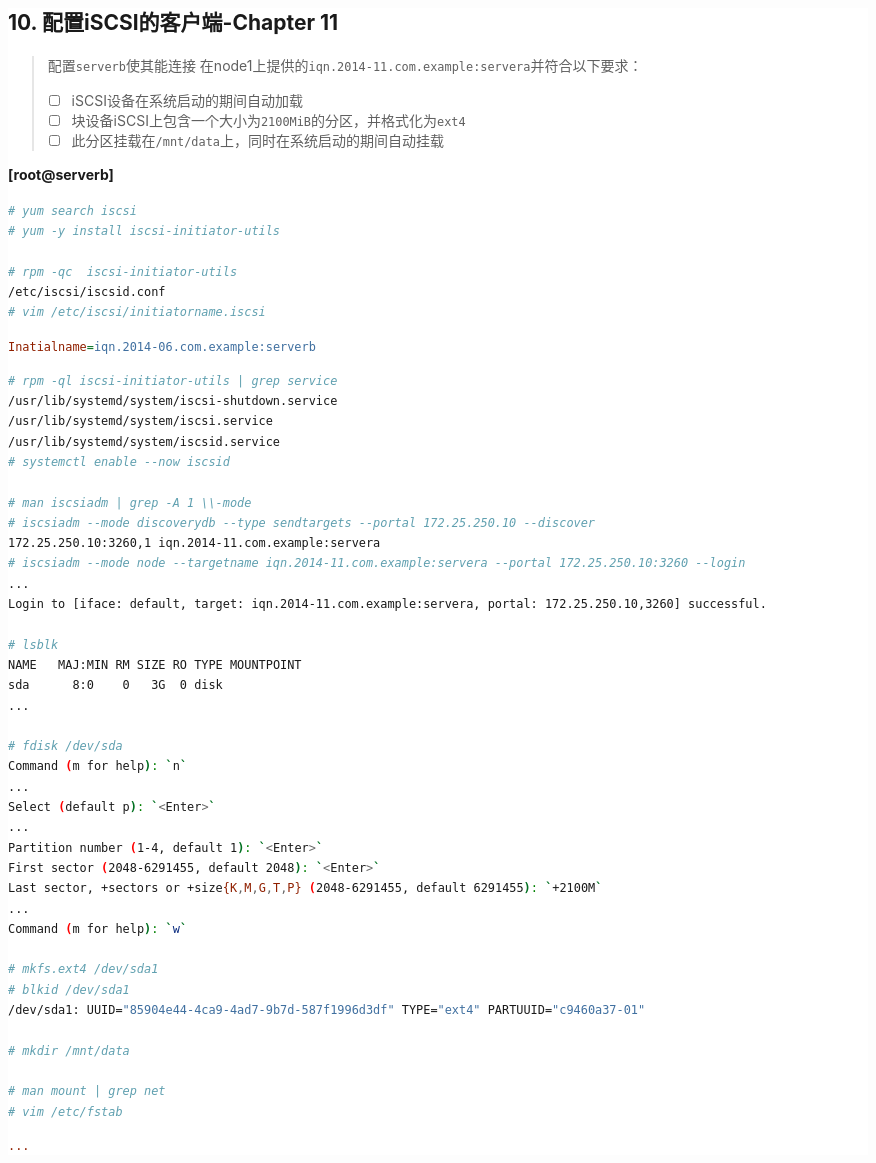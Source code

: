 

## 10. 配置iSCSI的客户端-Chapter 11

> 配置`serverb`使其能连接 在node1上提供的`iqn.2014-11.com.example:servera`并符合以下要求：
>
> - [ ] iSCSI设备在系统启动的期间自动加载
> - [ ] 块设备iSCSI上包含一个大小为`2100MiB`的分区，并格式化为`ext4`
> - [ ] 此分区挂载在`/mnt/data`上，同时在系统启动的期间自动挂载

**[root@serverb]**

```bash
# yum search iscsi
# yum -y install iscsi-initiator-utils

# rpm -qc  iscsi-initiator-utils
/etc/iscsi/iscsid.conf
# vim /etc/iscsi/initiatorname.iscsi
```
```ini
Inatialname=iqn.2014-06.com.example:serverb
```
```bash
# rpm -ql iscsi-initiator-utils | grep service
/usr/lib/systemd/system/iscsi-shutdown.service
/usr/lib/systemd/system/iscsi.service
/usr/lib/systemd/system/iscsid.service
# systemctl enable --now iscsid

# man iscsiadm | grep -A 1 \\-mode
# iscsiadm --mode discoverydb --type sendtargets --portal 172.25.250.10 --discover
172.25.250.10:3260,1 iqn.2014-11.com.example:servera
# iscsiadm --mode node --targetname iqn.2014-11.com.example:servera --portal 172.25.250.10:3260 --login
...
Login to [iface: default, target: iqn.2014-11.com.example:servera, portal: 172.25.250.10,3260] successful.

# lsblk 
NAME   MAJ:MIN RM SIZE RO TYPE MOUNTPOINT
sda      8:0    0   3G  0 disk
...

# fdisk /dev/sda
Command (m for help): `n`
...
Select (default p): `<Enter>`
...
Partition number (1-4, default 1): `<Enter>`
First sector (2048-6291455, default 2048): `<Enter>`
Last sector, +sectors or +size{K,M,G,T,P} (2048-6291455, default 6291455): `+2100M`
...
Command (m for help): `w`

# mkfs.ext4 /dev/sda1
# blkid /dev/sda1
/dev/sda1: UUID="85904e44-4ca9-4ad7-9b7d-587f1996d3df" TYPE="ext4" PARTUUID="c9460a37-01"

# mkdir /mnt/data

# man mount | grep net
# vim /etc/fstab
```
```ini
...
```